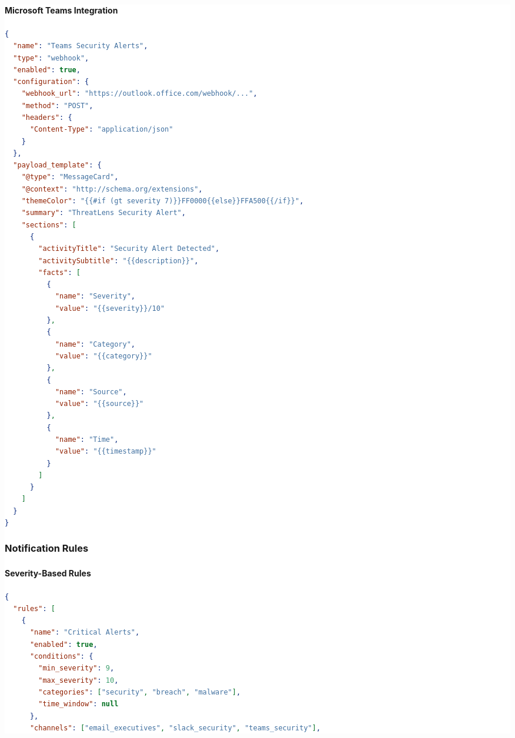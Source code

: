 #### Microsoft Teams Integration

```json
{
  "name": "Teams Security Alerts",
  "type": "webhook",
  "enabled": true,
  "configuration": {
    "webhook_url": "https://outlook.office.com/webhook/...",
    "method": "POST",
    "headers": {
      "Content-Type": "application/json"
    }
  },
  "payload_template": {
    "@type": "MessageCard",
    "@context": "http://schema.org/extensions",
    "themeColor": "{{#if (gt severity 7)}}FF0000{{else}}FFA500{{/if}}",
    "summary": "ThreatLens Security Alert",
    "sections": [
      {
        "activityTitle": "Security Alert Detected",
        "activitySubtitle": "{{description}}",
        "facts": [
          {
            "name": "Severity",
            "value": "{{severity}}/10"
          },
          {
            "name": "Category",
            "value": "{{category}}"
          },
          {
            "name": "Source",
            "value": "{{source}}"
          },
          {
            "name": "Time",
            "value": "{{timestamp}}"
          }
        ]
      }
    ]
  }
}
```

### Notification Rules

#### Severity-Based Rules

```json
{
  "rules": [
    {
      "name": "Critical Alerts",
      "enabled": true,
      "conditions": {
        "min_severity": 9,
        "max_severity": 10,
        "categories": ["security", "breach", "malware"],
        "time_window": null
      },
      "channels": ["email_executives", "slack_security", "teams_security"],
```